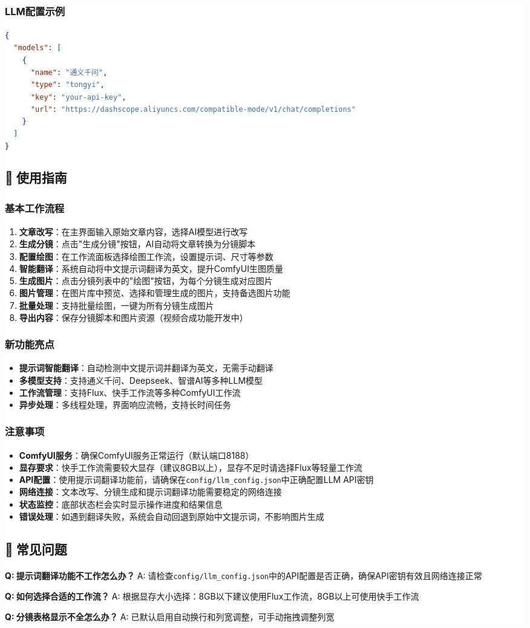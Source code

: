 ### LLM配置示例
```json
{
  "models": [
    {
      "name": "通义千问",
      "type": "tongyi",
      "key": "your-api-key",
      "url": "https://dashscope.aliyuncs.com/compatible-mode/v1/chat/completions"
    }
  ]
}
```

## 📝 使用指南

### 基本工作流程
1. **文章改写**：在主界面输入原始文章内容，选择AI模型进行改写
2. **生成分镜**：点击"生成分镜"按钮，AI自动将文章转换为分镜脚本
3. **配置绘图**：在工作流面板选择绘图工作流，设置提示词、尺寸等参数
4. **智能翻译**：系统自动将中文提示词翻译为英文，提升ComfyUI生图质量
5. **生成图片**：点击分镜列表中的"绘图"按钮，为每个分镜生成对应图片
6. **图片管理**：在图片库中预览、选择和管理生成的图片，支持备选图片功能
7. **批量处理**：支持批量绘图，一键为所有分镜生成图片
8. **导出内容**：保存分镜脚本和图片资源（视频合成功能开发中）

### 新功能亮点
- **提示词智能翻译**：自动检测中文提示词并翻译为英文，无需手动翻译
- **多模型支持**：支持通义千问、Deepseek、智谱AI等多种LLM模型
- **工作流管理**：支持Flux、快手工作流等多种ComfyUI工作流
- **异步处理**：多线程处理，界面响应流畅，支持长时间任务

### 注意事项
- **ComfyUI服务**：确保ComfyUI服务正常运行（默认端口8188）
- **显存要求**：快手工作流需要较大显存（建议8GB以上），显存不足时请选择Flux等轻量工作流
- **API配置**：使用提示词翻译功能前，请确保在`config/llm_config.json`中正确配置LLM API密钥
- **网络连接**：文本改写、分镜生成和提示词翻译功能需要稳定的网络连接
- **状态监控**：底部状态栏会实时显示操作进度和结果信息
- **错误处理**：如遇到翻译失败，系统会自动回退到原始中文提示词，不影响图片生成

## 🐛 常见问题

**Q: 提示词翻译功能不工作怎么办？**
A: 请检查`config/llm_config.json`中的API配置是否正确，确保API密钥有效且网络连接正常

**Q: 如何选择合适的工作流？**
A: 根据显存大小选择：8GB以下建议使用Flux工作流，8GB以上可使用快手工作流

**Q: 分镜表格显示不全怎么办？**
A: 已默认启用自动换行和列宽调整，可手动拖拽调整列宽
